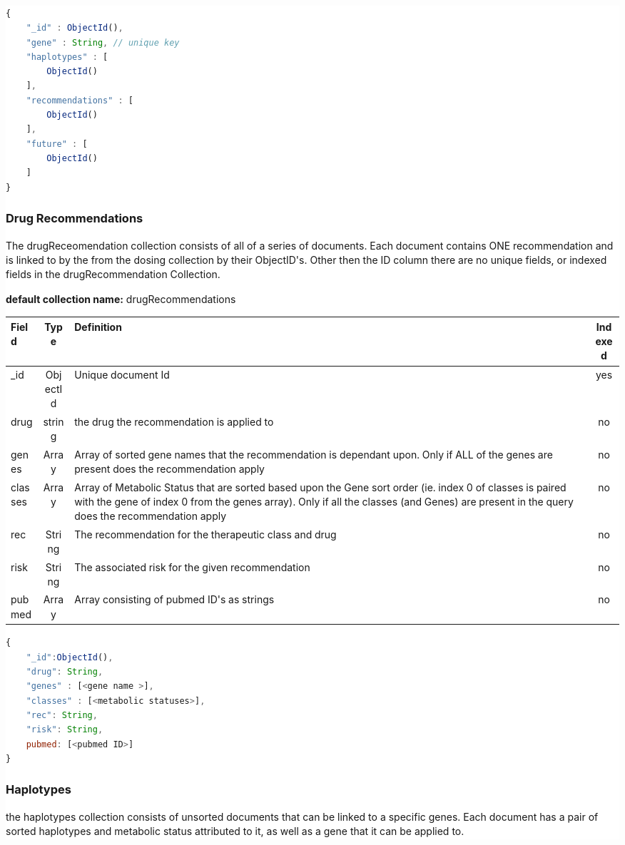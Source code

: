 
```js
{
	"_id" : ObjectId(),
	"gene" : String, // unique key
	"haplotypes" : [
		ObjectId()
	],
	"recommendations" : [
		ObjectId()
	],
	"future" : [
		ObjectId()
	]
}
```

### Drug Recommendations
The drugReceomendation collection consists of all of a series of documents. Each document contains ONE recommendation and is linked to by the from the dosing collection by their ObjectID's. Other then the ID column there are no unique fields, or indexed fields in the drugRecommendation Collection. 

**default collection name:** drugRecommendations

| **Field**  | **Type** | **Definition** | **Indexed** |
|:------------|:-----:|:------------|:------:|
|_id | ObjectId | Unique document Id | yes |
| drug | string | the drug the recommendation is applied to | no |
| genes | Array | Array of sorted gene names that the recommendation is dependant upon. Only if ALL of the genes are present does the recommendation apply | no |
| classes | Array | Array of Metabolic Status that are sorted based upon the Gene sort order (ie. index 0 of classes is paired with the gene of index 0 from the genes array). Only if all the classes (and Genes) are present in the query does the recommendation apply | no |
| rec | String | The recommendation for the therapeutic class  and drug | no |
| risk | String |The associated risk for the given recommendation | no | 
| pubmed  | Array | Array consisting of pubmed ID's as strings | no |


```js
{
	"_id":ObjectId(),
	"drug": String,
	"genes" : [<gene name >],
	"classes" : [<metabolic statuses>],
	"rec": String,
	"risk": String,
	pubmed: [<pubmed ID>]
}
```

### Haplotypes
the haplotypes collection consists of unsorted documents that can be linked to a specific genes. Each document has a pair of sorted haplotypes and metabolic status attributed to it, as well as a gene that it can be applied to.
